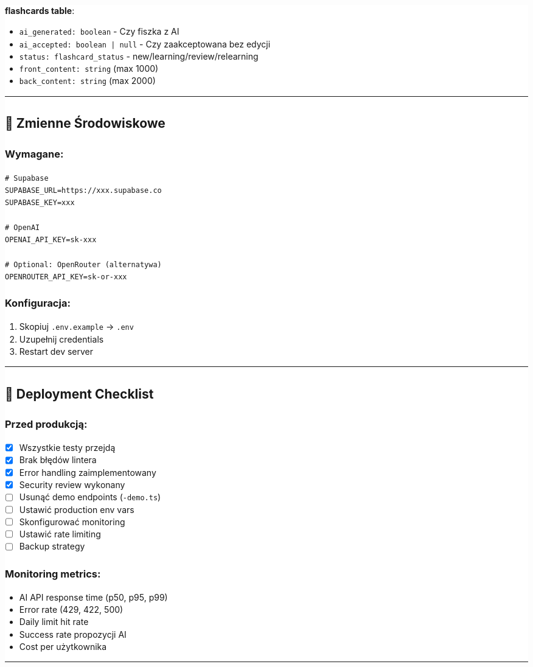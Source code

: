 **flashcards table**:
- `ai_generated: boolean` - Czy fiszka z AI
- `ai_accepted: boolean | null` - Czy zaakceptowana bez edycji
- `status: flashcard_status` - new/learning/review/relearning
- `front_content: string` (max 1000)
- `back_content: string` (max 2000)

---

## 📝 Zmienne Środowiskowe

### Wymagane:

```env
# Supabase
SUPABASE_URL=https://xxx.supabase.co
SUPABASE_KEY=xxx

# OpenAI
OPENAI_API_KEY=sk-xxx

# Optional: OpenRouter (alternatywa)
OPENROUTER_API_KEY=sk-or-xxx
```

### Konfiguracja:

1. Skopiuj `.env.example` → `.env`
2. Uzupełnij credentials
3. Restart dev server

---

## 🚀 Deployment Checklist

### Przed produkcją:

- [x] Wszystkie testy przejdą
- [x] Brak błędów lintera
- [x] Error handling zaimplementowany
- [x] Security review wykonany
- [ ] Usunąć demo endpoints (`-demo.ts`)
- [ ] Ustawić production env vars
- [ ] Skonfigurować monitoring
- [ ] Ustawić rate limiting
- [ ] Backup strategy

### Monitoring metrics:

- AI API response time (p50, p95, p99)
- Error rate (429, 422, 500)
- Daily limit hit rate
- Success rate propozycji AI
- Cost per użytkownika

---